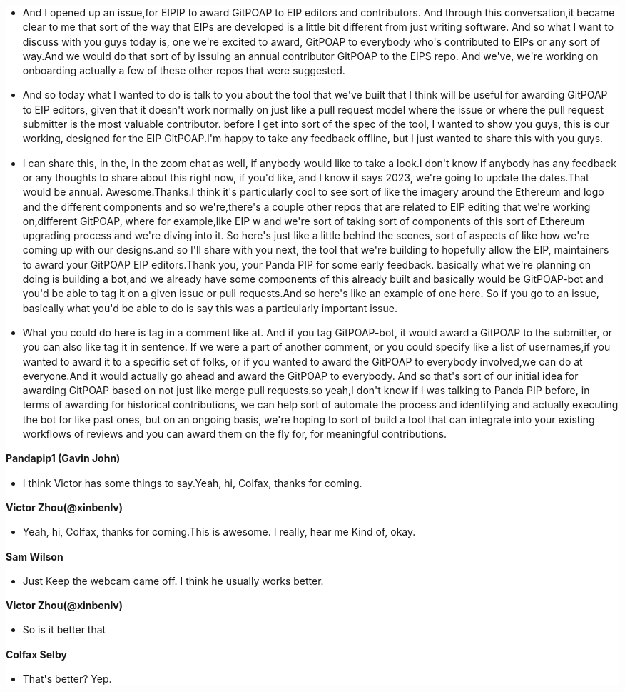 
* And I opened up an issue,for EIPIP to award GitPOAP to EIP editors and contributors. And through this conversation,it became clear to me that sort of the way that EIPs are developed is a little bit different from just writing software. And so what I want to discuss with you guys today is, one we're excited to award, GitPOAP to everybody who's contributed to EIPs or any sort of way.And we would do that sort of by issuing an annual contributor GitPOAP to the EIPS repo. And we've, we're working on onboarding actually a few of these other repos that were suggested. 
* And so today what I wanted to do is talk to you about the tool that we've built that I think will be useful for awarding GitPOAP to EIP editors, given that it doesn't work normally on just like a pull request model where the issue or where the pull request submitter is the most valuable contributor. before I get into sort of the spec of the tool, I wanted to show you guys, this is our working, designed for the EIP GitPOAP.I'm happy to take any feedback offline, but I just wanted to share this with you guys. 


* I can share this, in the, in the zoom chat as well, if anybody would like to take a look.I don't know if anybody has any feedback or any thoughts to share about this right now, if you'd like, and I know it says 2023, we're going to update the dates.That would be annual. Awesome.Thanks.I think it's particularly cool to see sort of like the imagery around the Ethereum and logo and the different components and so we're,there's a couple other repos that are related to EIP editing that we're working on,different GitPOAP, where for example,like EIP w and we're sort of taking sort of components of this sort of Ethereum upgrading process and we're diving into it. So here's just like a little behind the scenes, sort of aspects of like how we're coming up with our designs.and so I'll share with you next, the tool that we're building to hopefully allow the EIP, maintainers to award your GitPOAP EIP editors.Thank you, your Panda PIP for some early feedback. basically what we're planning on doing is building a bot,and we already have some components of this already built and basically would be GitPOAP-bot and you'd be able to tag it on a given issue or pull requests.And so here's like an example of one here. So if you go to an issue, basically what you'd be able to do is say this was a particularly important issue.


* What you could do here is tag in a comment like at. And if you tag GitPOAP-bot, it would award a GitPOAP to the submitter, or you can also like tag it in sentence. If we were a part of another comment, or you could specify like a list of usernames,if you wanted to award it to a specific set of folks, or if you wanted to award the GitPOAP to everybody involved,we can do at everyone.And it would actually go ahead and award the GitPOAP to everybody. And so that's sort of our initial idea for awarding GitPOAP based on not just like merge pull requests.so yeah,I don't know if I was talking to Panda PIP before, in terms of awarding for historical contributions, we can help sort of automate the process and identifying and actually executing the bot for like past ones, but on an ongoing basis, we're hoping to sort of build a tool that can integrate into your existing workflows of reviews and you can award them on the fly for, for meaningful contributions. 

**Pandapip1 (Gavin John)**
* I think Victor has some things to say.Yeah, hi, Colfax, thanks for coming. 

**Victor Zhou(@xinbenlv)**
* Yeah, hi, Colfax, thanks for coming.This is awesome. I really, hear me Kind of, okay. 

**Sam Wilson**
* Just Keep the webcam came off. I think he usually works better. 

**Victor Zhou(@xinbenlv)**
* So is it better that 

**Colfax Selby**
* That's better? Yep. 
